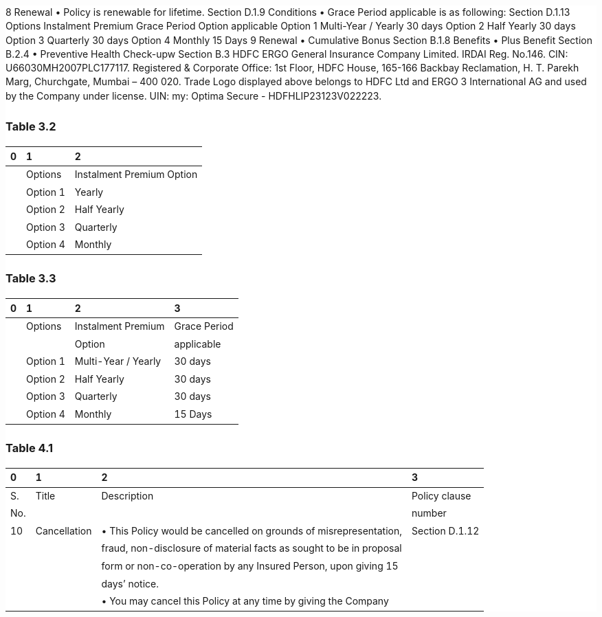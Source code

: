 8 Renewal • Policy is renewable for lifetime. Section D.1.9
Conditions • Grace Period applicable is as following: Section D.1.13
Options Instalment Premium Grace Period
Option applicable
Option 1 Multi-Year / Yearly 30 days
Option 2 Half Yearly 30 days
Option 3 Quarterly 30 days
Option 4 Monthly 15 Days
9 Renewal • Cumulative Bonus Section B.1.8
Benefits • Plus Benefit Section B.2.4
• Preventive Health Check-upw Section B.3
HDFC ERGO General Insurance Company Limited. IRDAI Reg. No.146. CIN: U66030MH2007PLC177117. Registered & Corporate Office: 1st Floor, HDFC
House, 165-166 Backbay Reclamation, H. T. Parekh Marg, Churchgate, Mumbai – 400 020. Trade Logo displayed above belongs to HDFC Ltd and ERGO 3
International AG and used by the Company under license. UIN: my: Optima Secure - HDFHLIP23123V022223.


### Table 3.2
| 0   | 1        | 2                         |
|:----|:---------|:--------------------------|
|     | Options  | Instalment Premium Option |
|     | Option 1 | Yearly                    |
|     | Option 2 | Half Yearly               |
|     | Option 3 | Quarterly                 |
|     | Option 4 | Monthly                   |



### Table 3.3
| 0   | 1        | 2                   | 3            |
|:----|:---------|:--------------------|:-------------|
|     | Options  | Instalment Premium  | Grace Period |
|     |          | Option              | applicable   |
|     | Option 1 | Multi-Year / Yearly | 30 days      |
|     | Option 2 | Half Yearly         | 30 days      |
|     | Option 3 | Quarterly           | 30 days      |
|     | Option 4 | Monthly             | 15 Days      |



### Table 4.1
| 0                                                                                                           | 1            | 2                                                                    | 3              |
|:------------------------------------------------------------------------------------------------------------|:-------------|:---------------------------------------------------------------------|:---------------|
| S.                                                                                                          | Title        | Description                                                          | Policy clause  |
| No.                                                                                                         |              |                                                                      | number         |
| 10                                                                                                          | Cancellation | • This Policy would be cancelled on grounds of misrepresentation,    | Section D.1.12 |
|                                                                                                             |              | fraud, non-disclosure of material facts as sought to be in proposal  |                |
|                                                                                                             |              | form or non-co-operation by any Insured Person, upon giving 15       |                |
|                                                                                                             |              | days’ notice.                                                        |                |
|                                                                                                             |              | • You may cancel this Policy at any time by giving the Company       |                |